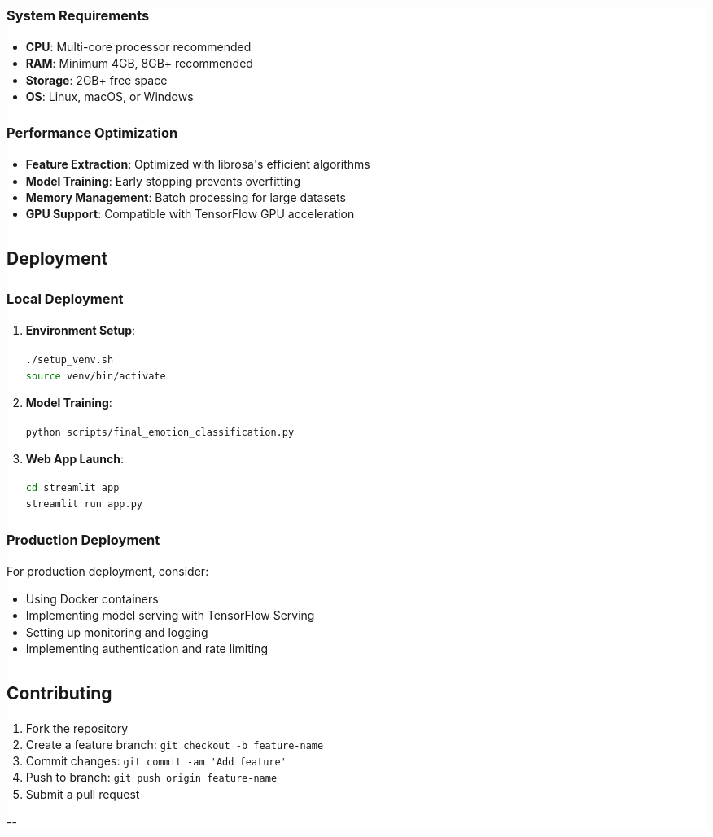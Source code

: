 ### System Requirements

- **CPU**: Multi-core processor recommended
- **RAM**: Minimum 4GB, 8GB+ recommended
- **Storage**: 2GB+ free space
- **OS**: Linux, macOS, or Windows

### Performance Optimization

- **Feature Extraction**: Optimized with librosa's efficient algorithms
- **Model Training**: Early stopping prevents overfitting
- **Memory Management**: Batch processing for large datasets
- **GPU Support**: Compatible with TensorFlow GPU acceleration

##  Deployment

### Local Deployment

1. **Environment Setup**:
   ```bash
   ./setup_venv.sh
   source venv/bin/activate
   ```

2. **Model Training**:
   ```bash
   python scripts/final_emotion_classification.py
   ```

3. **Web App Launch**:
   ```bash
   cd streamlit_app
   streamlit run app.py
   ```

### Production Deployment

For production deployment, consider:
- Using Docker containers
- Implementing model serving with TensorFlow Serving
- Setting up monitoring and logging
- Implementing authentication and rate limiting

## Contributing

1. Fork the repository
2. Create a feature branch: `git checkout -b feature-name`
3. Commit changes: `git commit -am 'Add feature'`
4. Push to branch: `git push origin feature-name`
5. Submit a pull request


--